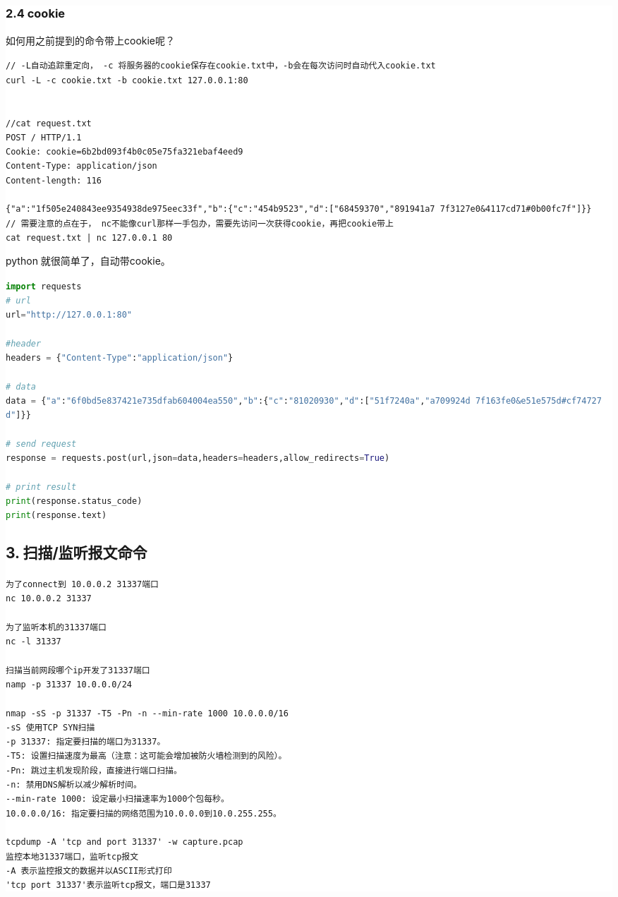 ### 2.4 cookie<br>
如何用之前提到的命令带上cookie呢？<br>
```
// -L自动追踪重定向， -c 将服务器的cookie保存在cookie.txt中，-b会在每次访问时自动代入cookie.txt 
curl -L -c cookie.txt -b cookie.txt 127.0.0.1:80 


//cat request.txt 
POST / HTTP/1.1
Cookie: cookie=6b2bd093f4b0c05e75fa321ebaf4eed9
Content-Type: application/json
Content-length: 116

{"a":"1f505e240843ee9354938de975eec33f","b":{"c":"454b9523","d":["68459370","891941a7 7f3127e0&4117cd71#0b00fc7f"]}}
// 需要注意的点在于， nc不能像curl那样一手包办，需要先访问一次获得cookie，再把cookie带上
cat request.txt | nc 127.0.0.1 80
```
python 就很简单了，自动带cookie。<br>
```python
import requests
# url
url="http://127.0.0.1:80"

#header
headers = {"Content-Type":"application/json"}

# data
data = {"a":"6f0bd5e837421e735dfab604004ea550","b":{"c":"81020930","d":["51f7240a","a709924d 7f163fe0&e51e575d#cf74727d"]}}

# send request
response = requests.post(url,json=data,headers=headers,allow_redirects=True)

# print result
print(response.status_code)
print(response.text)
```


## 3. 扫描/监听报文命令<br>
```
为了connect到 10.0.0.2 31337端口
nc 10.0.0.2 31337

为了监听本机的31337端口
nc -l 31337

扫描当前网段哪个ip开发了31337端口
namp -p 31337 10.0.0.0/24 

nmap -sS -p 31337 -T5 -Pn -n --min-rate 1000 10.0.0.0/16
-sS 使用TCP SYN扫描
-p 31337: 指定要扫描的端口为31337。
-T5: 设置扫描速度为最高（注意：这可能会增加被防火墙检测到的风险）。
-Pn: 跳过主机发现阶段，直接进行端口扫描。
-n: 禁用DNS解析以减少解析时间。
--min-rate 1000: 设定最小扫描速率为1000个包每秒。
10.0.0.0/16: 指定要扫描的网络范围为10.0.0.0到10.0.255.255。

tcpdump -A 'tcp and port 31337' -w capture.pcap
监控本地31337端口，监听tcp报文
-A 表示监控报文的数据并以ASCII形式打印
'tcp port 31337'表示监听tcp报文，端口是31337
```